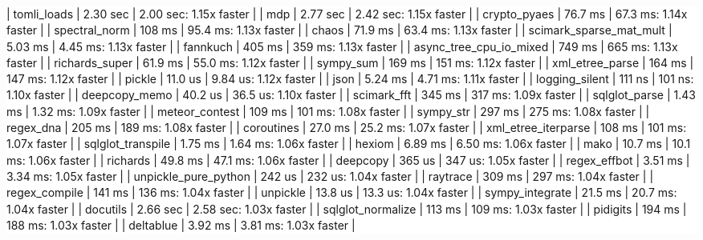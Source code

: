 | tomli_loads                | 2.30 sec                                               | 2.00 sec: 1.15x faster                                                 |
| mdp                        | 2.77 sec                                               | 2.42 sec: 1.15x faster                                                 |
| crypto_pyaes               | 76.7 ms                                                | 67.3 ms: 1.14x faster                                                  |
| spectral_norm              | 108 ms                                                 | 95.4 ms: 1.13x faster                                                  |
| chaos                      | 71.9 ms                                                | 63.4 ms: 1.13x faster                                                  |
| scimark_sparse_mat_mult    | 5.03 ms                                                | 4.45 ms: 1.13x faster                                                  |
| fannkuch                   | 405 ms                                                 | 359 ms: 1.13x faster                                                   |
| async_tree_cpu_io_mixed    | 749 ms                                                 | 665 ms: 1.13x faster                                                   |
| richards_super             | 61.9 ms                                                | 55.0 ms: 1.12x faster                                                  |
| sympy_sum                  | 169 ms                                                 | 151 ms: 1.12x faster                                                   |
| xml_etree_parse            | 164 ms                                                 | 147 ms: 1.12x faster                                                   |
| pickle                     | 11.0 us                                                | 9.84 us: 1.12x faster                                                  |
| json                       | 5.24 ms                                                | 4.71 ms: 1.11x faster                                                  |
| logging_silent             | 111 ns                                                 | 101 ns: 1.10x faster                                                   |
| deepcopy_memo              | 40.2 us                                                | 36.5 us: 1.10x faster                                                  |
| scimark_fft                | 345 ms                                                 | 317 ms: 1.09x faster                                                   |
| sqlglot_parse              | 1.43 ms                                                | 1.32 ms: 1.09x faster                                                  |
| meteor_contest             | 109 ms                                                 | 101 ms: 1.08x faster                                                   |
| sympy_str                  | 297 ms                                                 | 275 ms: 1.08x faster                                                   |
| regex_dna                  | 205 ms                                                 | 189 ms: 1.08x faster                                                   |
| coroutines                 | 27.0 ms                                                | 25.2 ms: 1.07x faster                                                  |
| xml_etree_iterparse        | 108 ms                                                 | 101 ms: 1.07x faster                                                   |
| sqlglot_transpile          | 1.75 ms                                                | 1.64 ms: 1.06x faster                                                  |
| hexiom                     | 6.89 ms                                                | 6.50 ms: 1.06x faster                                                  |
| mako                       | 10.7 ms                                                | 10.1 ms: 1.06x faster                                                  |
| richards                   | 49.8 ms                                                | 47.1 ms: 1.06x faster                                                  |
| deepcopy                   | 365 us                                                 | 347 us: 1.05x faster                                                   |
| regex_effbot               | 3.51 ms                                                | 3.34 ms: 1.05x faster                                                  |
| unpickle_pure_python       | 242 us                                                 | 232 us: 1.04x faster                                                   |
| raytrace                   | 309 ms                                                 | 297 ms: 1.04x faster                                                   |
| regex_compile              | 141 ms                                                 | 136 ms: 1.04x faster                                                   |
| unpickle                   | 13.8 us                                                | 13.3 us: 1.04x faster                                                  |
| sympy_integrate            | 21.5 ms                                                | 20.7 ms: 1.04x faster                                                  |
| docutils                   | 2.66 sec                                               | 2.58 sec: 1.03x faster                                                 |
| sqlglot_normalize          | 113 ms                                                 | 109 ms: 1.03x faster                                                   |
| pidigits                   | 194 ms                                                 | 188 ms: 1.03x faster                                                   |
| deltablue                  | 3.92 ms                                                | 3.81 ms: 1.03x faster                                                  |
